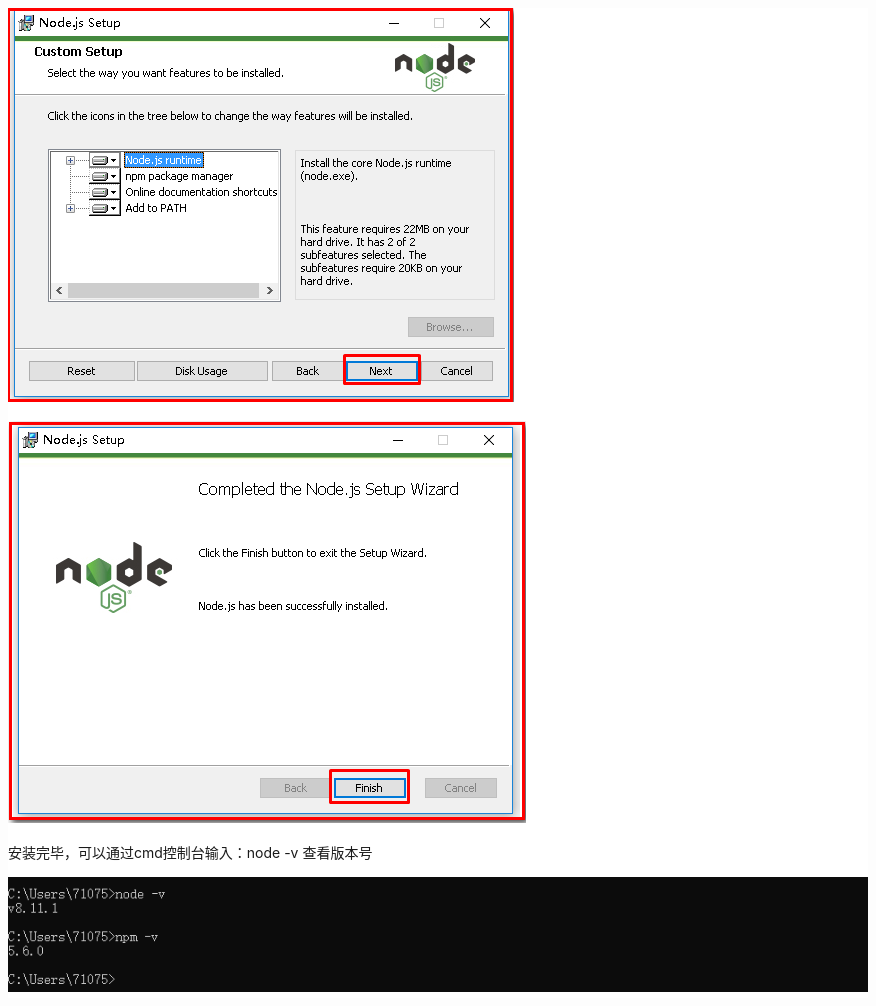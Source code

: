 ![1563522447044](images\1563522447044.png)



![1563522474891](images\1563522474891.png)



安装完毕，可以通过cmd控制台输入：node -v 查看版本号

![1563522573637](images\1563522573637.png)
